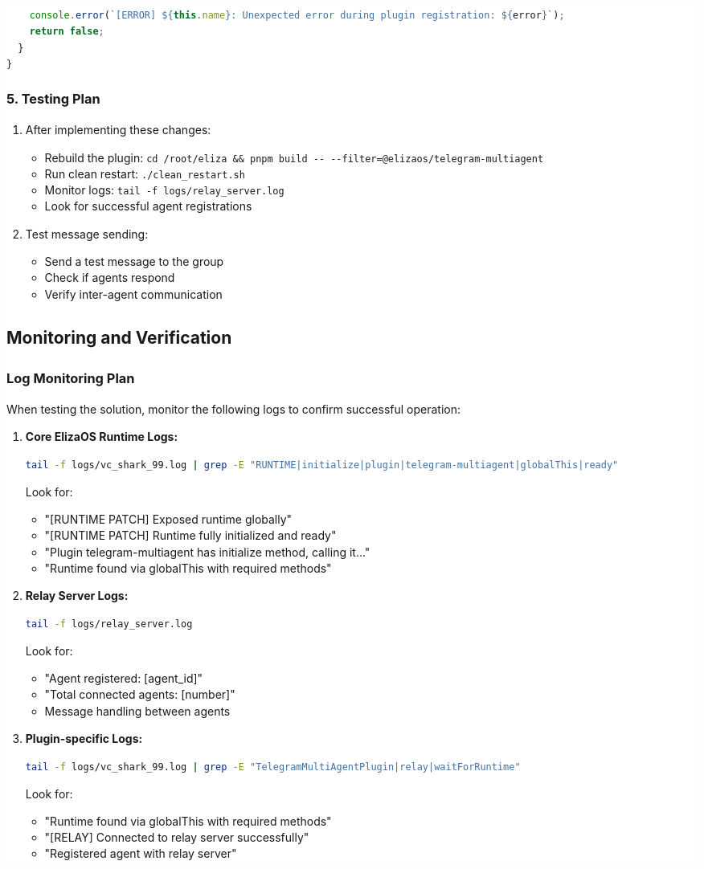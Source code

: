 ```typescript
    console.error(`[ERROR] ${this.name}: Unexpected error during plugin registration: ${error}`);
    return false;
  }
}
```

### 5. Testing Plan

1. After implementing these changes:
   - Rebuild the plugin: `cd /root/eliza && pnpm build -- --filter=@elizaos/telegram-multiagent`
   - Run clean restart: `./clean_restart.sh`
   - Monitor logs: `tail -f logs/relay_server.log`
   - Look for successful agent registrations

2. Test message sending:
   - Send a test message to the group
   - Check if agents respond
   - Verify inter-agent communication

## Monitoring and Verification

### Log Monitoring Plan

When testing the solution, monitor the following logs to confirm successful operation:

1. **Core ElizaOS Runtime Logs:**
   ```bash
   tail -f logs/vc_shark_99.log | grep -E "RUNTIME|initialize|plugin|telegram-multiagent|globalThis|ready"
   ```
   Look for:
   - "[RUNTIME PATCH] Exposed runtime globally"
   - "[RUNTIME PATCH] Runtime fully initialized and ready"
   - "Plugin telegram-multiagent has initialize method, calling it..."
   - "Runtime found via globalThis with required methods"

2. **Relay Server Logs:**
   ```bash
   tail -f logs/relay_server.log
   ```
   Look for:
   - "Agent registered: [agent_id]"
   - "Total connected agents: [number]"
   - Message handling between agents

3. **Plugin-specific Logs:**
   ```bash
   tail -f logs/vc_shark_99.log | grep -E "TelegramMultiAgentPlugin|relay|waitForRuntime"
   ```
   Look for:
   - "Runtime found via globalThis with required methods"
   - "[RELAY] Connected to relay server successfully"
   - "Registered agent with relay server"
